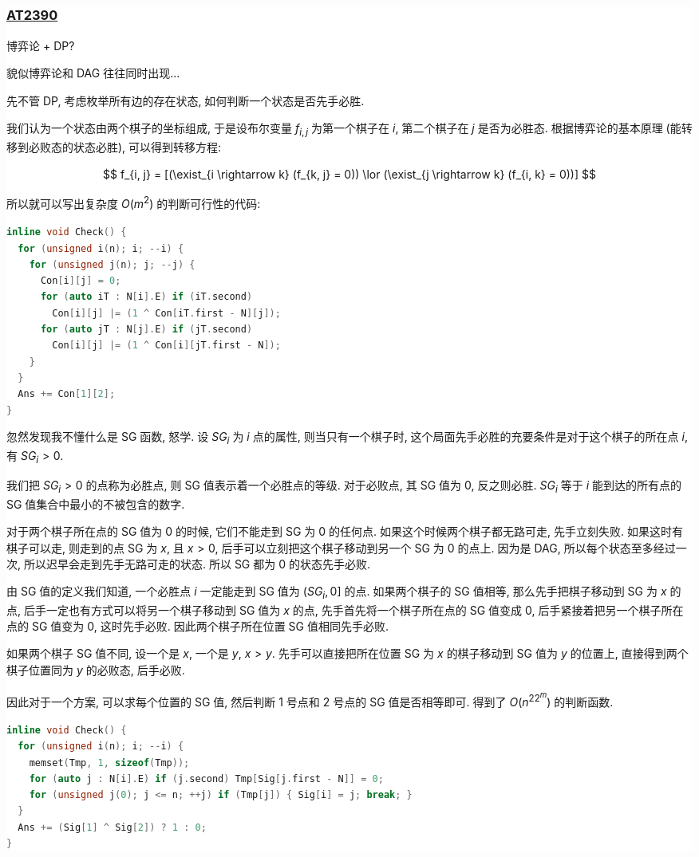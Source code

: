 ### [AT2390](https://www.luogu.com.cn/problem/AT2390)

博弈论 + DP?

貌似博弈论和 DAG 往往同时出现...

先不管 DP, 考虑枚举所有边的存在状态, 如何判断一个状态是否先手必胜.

我们认为一个状态由两个棋子的坐标组成, 于是设布尔变量 $f_{i, j}$ 为第一个棋子在 $i$, 第二个棋子在 $j$ 是否为必胜态. 根据博弈论的基本原理 (能转移到必败态的状态必胜), 可以得到转移方程:

$$
f_{i, j} = [(\exist_{i \rightarrow k} (f_{k, j} = 0)) \lor (\exist_{j \rightarrow k} (f_{i, k} = 0))]
$$

所以就可以写出复杂度 $O(m ^ 2)$ 的判断可行性的代码:

```cpp
inline void Check() {
  for (unsigned i(n); i; --i) {
    for (unsigned j(n); j; --j) {
      Con[i][j] = 0;
      for (auto iT : N[i].E) if (iT.second)
        Con[i][j] |= (1 ^ Con[iT.first - N][j]);
      for (auto jT : N[j].E) if (jT.second)
        Con[i][j] |= (1 ^ Con[i][jT.first - N]);
    }
  }
  Ans += Con[1][2];
}
```

忽然发现我不懂什么是 SG 函数, 怒学. 设 $SG_i$ 为 $i$ 点的属性, 则当只有一个棋子时, 这个局面先手必胜的充要条件是对于这个棋子的所在点 $i$, 有 $SG_i > 0$.

我们把 $SG_i > 0$ 的点称为必胜点, 则 SG 值表示着一个必胜点的等级. 对于必败点, 其 SG 值为 $0$, 反之则必胜. $SG_i$ 等于 $i$ 能到达的所有点的 SG 值集合中最小的不被包含的数字.

对于两个棋子所在点的 SG 值为 $0$ 的时候, 它们不能走到 SG 为 $0$ 的任何点. 如果这个时候两个棋子都无路可走, 先手立刻失败. 如果这时有棋子可以走, 则走到的点 SG 为 $x$, 且 $x > 0$, 后手可以立刻把这个棋子移动到另一个 SG 为 $0$ 的点上. 因为是 DAG, 所以每个状态至多经过一次, 所以迟早会走到先手无路可走的状态. 所以 SG 都为 $0$ 的状态先手必败.

由 SG 值的定义我们知道, 一个必胜点 $i$ 一定能走到 SG 值为 $(SG_i, 0]$ 的点. 如果两个棋子的 SG 值相等, 那么先手把棋子移动到 SG 为 $x$ 的点, 后手一定也有方式可以将另一个棋子移动到 SG 值为 $x$ 的点, 先手首先将一个棋子所在点的 SG 值变成 $0$, 后手紧接着把另一个棋子所在点的 SG 值变为 $0$, 这时先手必败. 因此两个棋子所在位置 SG 值相同先手必败.

如果两个棋子 SG 值不同, 设一个是 $x$, 一个是 $y$, $x > y$. 先手可以直接把所在位置 SG 为 $x$ 的棋子移动到 SG 值为 $y$ 的位置上, 直接得到两个棋子位置同为 $y$ 的必败态, 后手必败.

因此对于一个方案, 可以求每个位置的 SG 值, 然后判断 $1$ 号点和 $2$ 号点的 SG 值是否相等即可. 得到了 $O(n^22^m)$ 的判断函数.

```cpp
inline void Check() {
  for (unsigned i(n); i; --i) {
    memset(Tmp, 1, sizeof(Tmp));
    for (auto j : N[i].E) if (j.second) Tmp[Sig[j.first - N]] = 0;
    for (unsigned j(0); j <= n; ++j) if (Tmp[j]) { Sig[i] = j; break; }
  }
  Ans += (Sig[1] ^ Sig[2]) ? 1 : 0;
}
```
